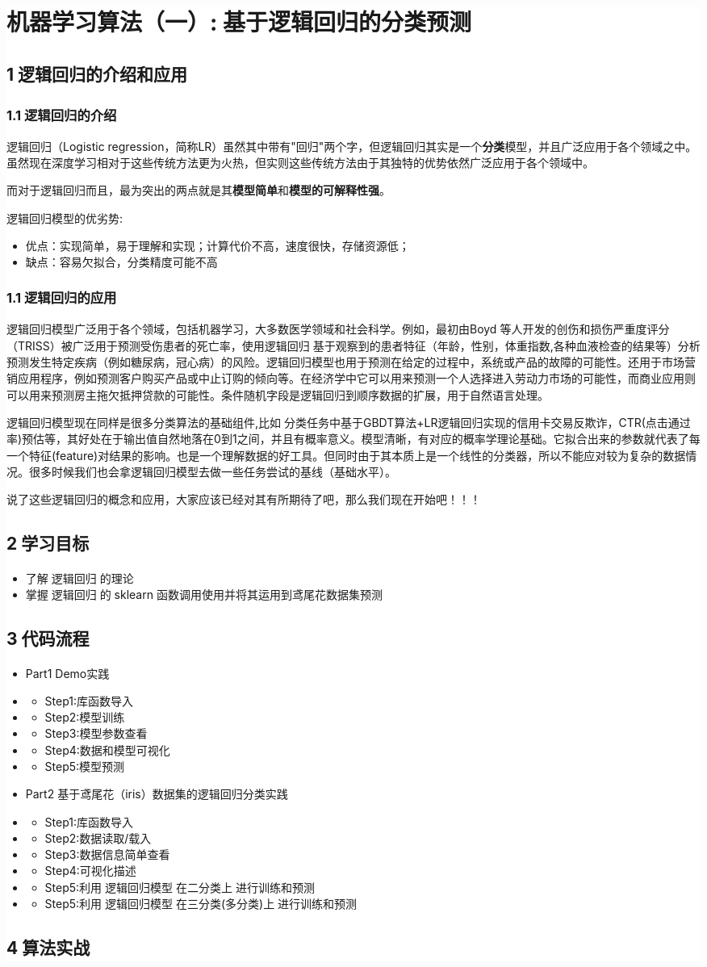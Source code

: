 # 机器学习算法（一）: 基于逻辑回归的分类预测

## 1 逻辑回归的介绍和应用

### 1.1 逻辑回归的介绍

逻辑回归（Logistic regression，简称LR）虽然其中带有"回归"两个字，但逻辑回归其实是一个**分类**模型，并且广泛应用于各个领域之中。虽然现在深度学习相对于这些传统方法更为火热，但实则这些传统方法由于其独特的优势依然广泛应用于各个领域中。

而对于逻辑回归而且，最为突出的两点就是其**模型简单**和**模型的可解释性强**。

逻辑回归模型的优劣势:
* 优点：实现简单，易于理解和实现；计算代价不高，速度很快，存储资源低；
* 缺点：容易欠拟合，分类精度可能不高

### 1.1 逻辑回归的应用


逻辑回归模型广泛用于各个领域，包括机器学习，大多数医学领域和社会科学。例如，最初由Boyd 等人开发的创伤和损伤严重度评分（TRISS）被广泛用于预测受伤患者的死亡率，使用逻辑回归 基于观察到的患者特征（年龄，性别，体重指数,各种血液检查的结果等）分析预测发生特定疾病（例如糖尿病，冠心病）的风险。逻辑回归模型也用于预测在给定的过程中，系统或产品的故障的可能性。还用于市场营销应用程序，例如预测客户购买产品或中止订购的倾向等。在经济学中它可以用来预测一个人选择进入劳动力市场的可能性，而商业应用则可以用来预测房主拖欠抵押贷款的可能性。条件随机字段是逻辑回归到顺序数据的扩展，用于自然语言处理。

逻辑回归模型现在同样是很多分类算法的基础组件,比如 分类任务中基于GBDT算法+LR逻辑回归实现的信用卡交易反欺诈，CTR(点击通过率)预估等，其好处在于输出值自然地落在0到1之间，并且有概率意义。模型清晰，有对应的概率学理论基础。它拟合出来的参数就代表了每一个特征(feature)对结果的影响。也是一个理解数据的好工具。但同时由于其本质上是一个线性的分类器，所以不能应对较为复杂的数据情况。很多时候我们也会拿逻辑回归模型去做一些任务尝试的基线（基础水平）。

说了这些逻辑回归的概念和应用，大家应该已经对其有所期待了吧，那么我们现在开始吧！！！

## 2 学习目标
* 了解 逻辑回归 的理论
* 掌握 逻辑回归 的 sklearn 函数调用使用并将其运用到鸢尾花数据集预测

## 3 代码流程

* Part1 Demo实践
* * Step1:库函数导入
* * Step2:模型训练
* * Step3:模型参数查看
* * Step4:数据和模型可视化
* * Step5:模型预测


* Part2 基于鸢尾花（iris）数据集的逻辑回归分类实践
* * Step1:库函数导入
* * Step2:数据读取/载入
* * Step3:数据信息简单查看
* * Step4:可视化描述
* * Step5:利用 逻辑回归模型 在二分类上 进行训练和预测
* * Step5:利用 逻辑回归模型 在三分类(多分类)上 进行训练和预测

## 4 算法实战
